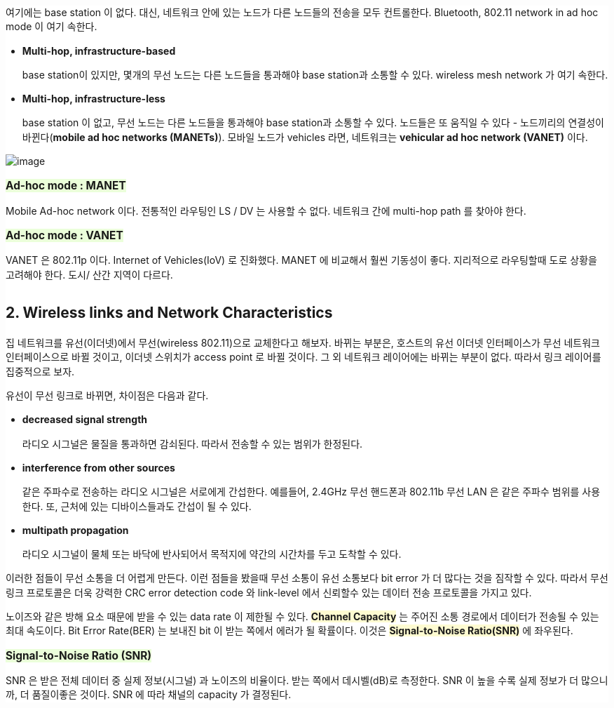   여기에는 base station 이 없다. 대신, 네트워크 안에 있는 노드가 다른 노드들의 전송을 모두 컨트롤한다. Bluetooth, 802.11 network in ad hoc mode 이 여기 속한다. 

- **Multi-hop, infrastructure-based**
  
  base station이 있지만, 몇개의 무선 노드는 다른 노드들을 통과해야 base station과 소통할 수 있다. wireless mesh network 가 여기 속한다. 

- **Multi-hop, infrastructure-less**
  
  base station 이 없고, 무선 노드는 다른 노드들을 통과해야 base station과 소통할 수 있다. 노드들은 또 움직일 수 있다 - 노드끼리의 연결성이 바뀐다(**mobile ad hoc networks (MANETs)**). 모바일 노드가 vehicles 라면, 네트워크는 **vehicular ad hoc network (VANET)** 이다. 
  
<img width="500" alt="image" src="https://github.com/ddoddii/ddoddii.github.io/assets/95014836/f83c80f2-9d14-44da-8f12-f27138ec5317">


<span style="font-size:110%"><span style="background-color: #EBFFDA">**Ad-hoc mode : MANET**</span></span>  

Mobile Ad-hoc network 이다. 전통적인 라우팅인 LS / DV 는 사용할 수 없다. 네트워크 간에 multi-hop path 를 찾아야 한다. 


<span style="font-size:110%"><span style="background-color: #EBFFDA">**Ad-hoc mode : VANET**</span></span>  

VANET 은 802.11p 이다. Internet of Vehicles(IoV) 로 진화했다. MANET 에 비교해서 훨씬 기동성이 좋다. 지리적으로 라우팅할때 도로 상황을 고려해야 한다. 도시/ 산간 지역이 다르다. 


## 2. Wireless links and Network Characteristics 

집 네트워크를 유선(이더넷)에서 무선(wireless 802.11)으로 교체한다고 해보자. 바뀌는 부분은, 호스트의 유선 이더넷 인터페이스가 무선 네트워크 인터페이스으로 바뀔 것이고, 이더넷 스위치가 access point 로 바뀔 것이다. 그 외 네트워크 레이어에는 바뀌는 부분이 없다. 따라서 링크 레이어를 집중적으로 보자. 

유선이 무선 링크로 바뀌면, 차이점은 다음과 같다.
- **decreased signal strength**
  
  라디오 시그널은 물질을 통과하면 감쇠된다. 따라서 전송할 수 있는 범위가 한정된다. 
  
- **interference from other sources**
  
  같은 주파수로 전송하는 라디오 시그널은 서로에게 간섭한다. 예를들어, 2.4GHz 무선 핸드폰과 802.11b 무선 LAN 은 같은 주파수 범위를 사용한다. 또, 근처에 있는 디바이스들과도 간섭이 될 수 있다.
  
- **multipath propagation**
  
  라디오 시그널이 물체 또는 바닥에 반사되어서 목적지에 약간의 시간차를 두고 도착할 수 있다.

이러한 점들이 무선 소통을 더 어렵게 만든다. 이런 점들을 봤을때 무선 소통이 유선 소통보다 bit error 가 더 많다는 것을 짐작할 수 있다. 따라서 무선 링크 프로토콜은 더욱 강력한 CRC error detection code 와 link-level 에서 신뢰할수 있는 데이터 전송 프로토콜을 가지고 있다. 

노이즈와 같은 방해 요소 때문에 받을 수 있는 data rate 이 제한될 수 있다. **<span style="background:#FEFBD1">Channel Capacity</span>** 는 주어진 소통 경로에서 데이터가 전송될 수 있는 최대 속도이다. Bit Error Rate(BER) 는 보내진 bit 이 받는 쪽에서 에러가 될 확률이다. 이것은  **<span style="background:#FEFBD1">Signal-to-Noise Ratio(SNR)</span>** 에 좌우된다. 
 
<span style="font-size:110%"><span style="background-color: #EBFFDA">**Signal-to-Noise Ratio (SNR)**</span></span>  

SNR 은 받은 전체 데이터 중 실제 정보(시그널)  과 노이즈의 비율이다. 받는 쪽에서 데시벨(dB)로 측정한다. SNR 이 높을 수록 실제 정보가 더 많으니까, 더 품질이좋은 것이다. SNR 에 따라 채널의 capacity 가 결정된다. 
